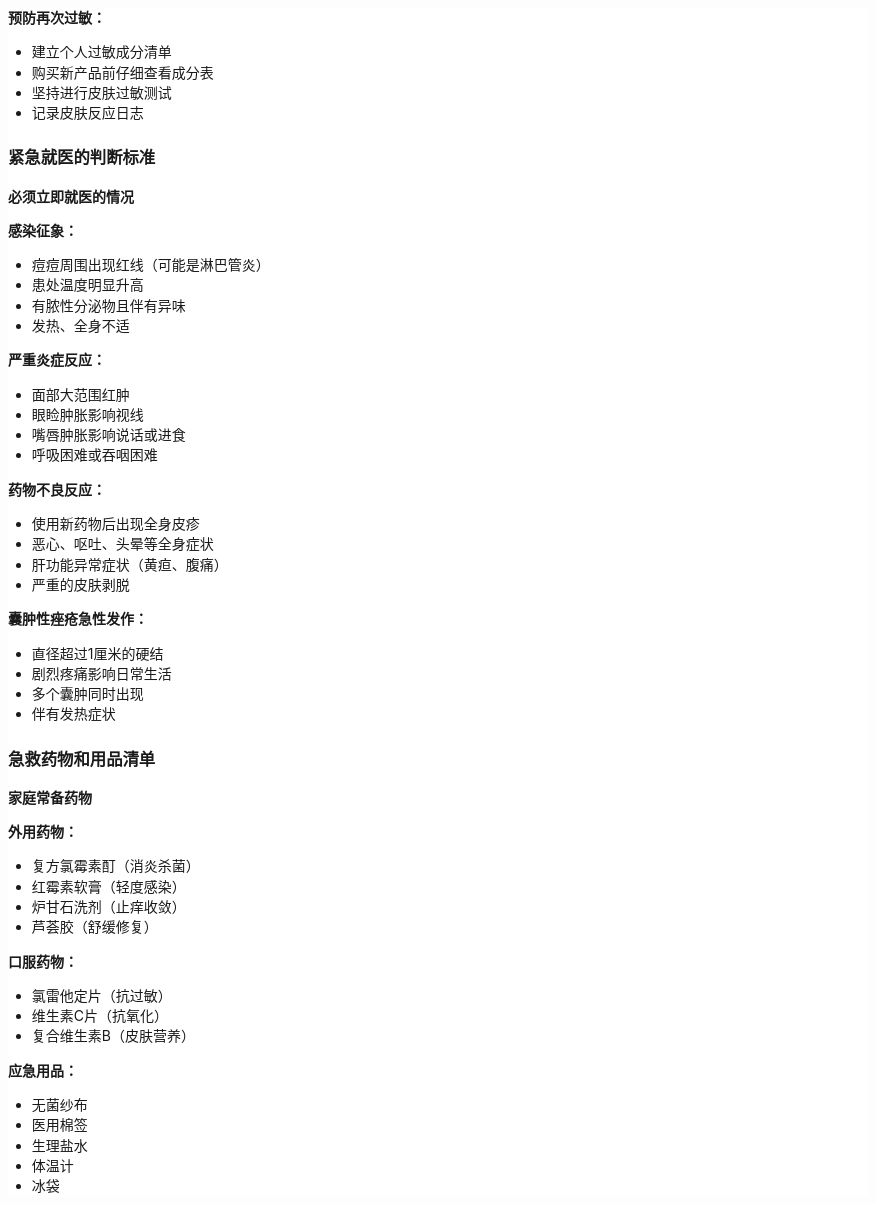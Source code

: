 **预防再次过敏：**
- 建立个人过敏成分清单
- 购买新产品前仔细查看成分表
- 坚持进行皮肤过敏测试
- 记录皮肤反应日志

### 紧急就医的判断标准

**必须立即就医的情况**

**感染征象：**
- 痘痘周围出现红线（可能是淋巴管炎）
- 患处温度明显升高
- 有脓性分泌物且伴有异味
- 发热、全身不适

**严重炎症反应：**
- 面部大范围红肿
- 眼睑肿胀影响视线
- 嘴唇肿胀影响说话或进食
- 呼吸困难或吞咽困难

**药物不良反应：**
- 使用新药物后出现全身皮疹
- 恶心、呕吐、头晕等全身症状
- 肝功能异常症状（黄疸、腹痛）
- 严重的皮肤剥脱

**囊肿性痤疮急性发作：**
- 直径超过1厘米的硬结
- 剧烈疼痛影响日常生活
- 多个囊肿同时出现
- 伴有发热症状

### 急救药物和用品清单

**家庭常备药物**

**外用药物：**
- 复方氯霉素酊（消炎杀菌）
- 红霉素软膏（轻度感染）
- 炉甘石洗剂（止痒收敛）
- 芦荟胶（舒缓修复）

**口服药物：**
- 氯雷他定片（抗过敏）
- 维生素C片（抗氧化）
- 复合维生素B（皮肤营养）

**应急用品：**
- 无菌纱布
- 医用棉签
- 生理盐水
- 体温计
- 冰袋
